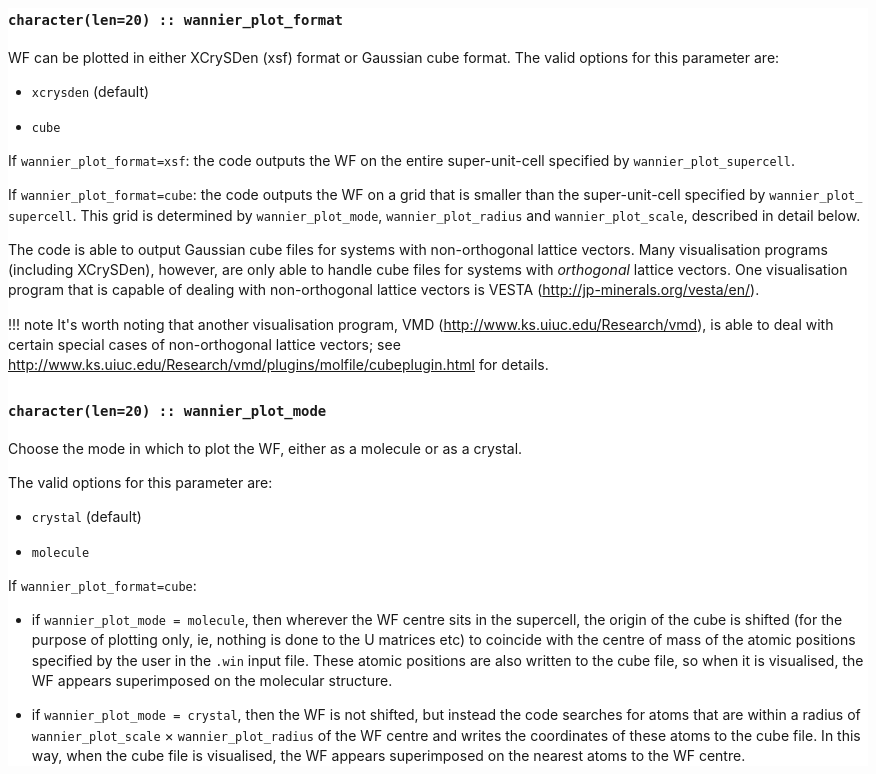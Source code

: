 ### `character(len=20) :: wannier_plot_format`

WF can be plotted in either XCrySDen (xsf) format or Gaussian cube
format. The valid options for this parameter are:

- `xcrysden` (default)

- `cube`

If `wannier_plot_format=xsf`: the code outputs the WF on the entire
super-unit-cell specified by `wannier_plot_supercell`.

If `wannier_plot_format=cube`: the code outputs the WF on a grid that is
smaller than the super-unit-cell specified by `wannier_plot_supercell`.
This grid is determined by `wannier_plot_mode`, `wannier_plot_radius`
and `wannier_plot_scale`, described in detail below.

The code is able to output Gaussian cube files for systems with
non-orthogonal lattice vectors. Many visualisation programs (including
XCrySDen), however, are only able to handle cube files for systems with
*orthogonal* lattice vectors. One visualisation program that is capable
of dealing with non-orthogonal lattice vectors is VESTA
(<http://jp-minerals.org/vesta/en/>).

!!! note
    It's worth noting that another visualisation program, VMD
    (<http://www.ks.uiuc.edu/Research/vmd>), is able to deal with
    certain special cases of non-orthogonal lattice vectors; see
    <http://www.ks.uiuc.edu/Research/vmd/plugins/molfile/cubeplugin.html>
    for details.

### `character(len=20) :: wannier_plot_mode`

Choose the mode in which to plot the WF, either as a molecule or as a
crystal.

The valid options for this parameter are:

- `crystal` (default)

- `molecule`

If `wannier_plot_format=cube`:

- if `wannier_plot_mode = molecule`, then wherever the WF centre sits
    in the supercell, the origin of the cube is shifted (for the purpose
    of plotting only, ie, nothing is done to the U matrices etc) to
    coincide with the centre of mass of the atomic positions specified
    by the user in the `.win` input file. These atomic positions are
    also written to the cube file, so when it is visualised, the WF
    appears superimposed on the molecular structure.

- if `wannier_plot_mode = crystal`, then the WF is not shifted, but
    instead the code searches for atoms that are within a radius of
    `wannier_plot_scale` $\times$ `wannier_plot_radius` of the WF centre
    and writes the coordinates of these atoms to the cube file. In this
    way, when the cube file is visualised, the WF appears superimposed
    on the nearest atoms to the WF centre.
